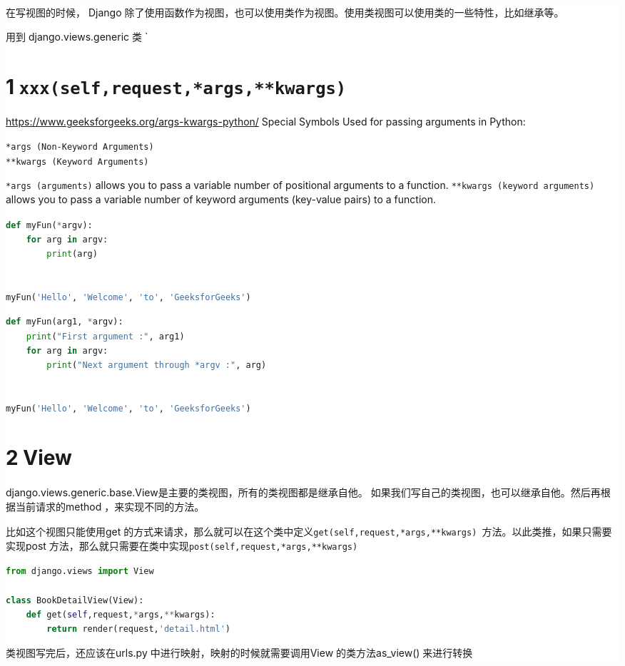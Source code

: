 
在写视图的时候， Django 除了使用函数作为视图，也可以使用类作为视图。使用类视图可以使用类的一些特性，比如继承等。

用到 django.views.generic 类 `



# 1 `xxx(self,request,*args,**kwargs) `

https://www.geeksforgeeks.org/args-kwargs-python/
Special Symbols Used for passing arguments in Python:

    *args (Non-Keyword Arguments)
    **kwargs (Keyword Arguments)

`*args (arguments)` allows you to pass a variable number of positional arguments to a function. 
`**kwargs (keyword arguments)` allows you to pass a variable number of keyword arguments (key-value pairs) to a function.

```python
def myFun(*argv):
    for arg in argv:
        print(arg)


myFun('Hello', 'Welcome', 'to', 'GeeksforGeeks')
```


```python
def myFun(arg1, *argv):
    print("First argument :", arg1)
    for arg in argv:
        print("Next argument through *argv :", arg)


myFun('Hello', 'Welcome', 'to', 'GeeksforGeeks')
```


# 2 View 

django.views.generic.base.View是主要的类视图，所有的类视图都是继承自他。
如果我们写自己的类视图，也可以继承自他。然后再根据当前请求的method ，来实现不同的方法。

比如这个视图只能使用get 的方式来请求，那么就可以在这个类中定义`get(self,request,*args,**kwargs) `方法。以此类推，如果只需要实现post 方法，那么就只需要在类中实现`post(self,request,*args,**kwargs)`

```python
from django.views import View

class BookDetailView(View):
    def get(self,request,*args,**kwargs):
        return render(request,'detail.html')
```

类视图写完后，还应该在urls.py 中进行映射，映射的时候就需要调用View 的类方法as_view() 来进行转换
